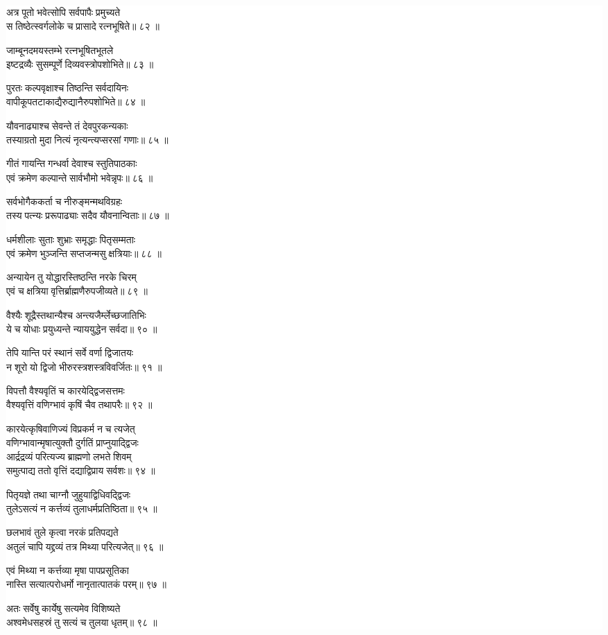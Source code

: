 
अत्र पूतो भवेत्सोपि सर्वपापैः प्रमुच्यते  
स तिष्ठेत्स्वर्गलोके च प्रासादे रत्नभूषिते॥ ८२ ॥


जाम्बूनदमयस्तम्भे रत्नभूषितभूतले  
इष्टद्रव्यैः सुसम्पूर्णे दिव्यवस्त्रोपशोभिते॥ ८३ ॥


पुरतः कल्पवृक्षाश्च तिष्ठन्ति सर्वदायिनः  
वापीकूपतटाकाद्यैरुद्यानैरुपशोभिते॥ ८४ ॥


यौवनाढ्याश्च सेवन्ते तं देवपुरकन्यकाः  
तस्याग्रतो मुदा नित्यं नृत्यन्त्यप्सरसां गणाः॥ ८५ ॥


गीतं गायन्ति गन्धर्वा देवाश्च स्तुतिपाठकाः  
एवं क्रमेण कल्पान्ते सार्वभौमो भवेन्नृपः॥ ८६ ॥


सर्वभोगैककर्ता च नीरुङ्मन्मथविग्रहः  
तस्य पत्न्यः प्ररूपाढ्याः सदैव यौवनान्विताः॥ ८७ ॥


धर्मशीलाः सुताः शुभ्राः समृद्धाः पितृसम्मताः  
एवं क्रमेण भुञ्जन्ति सप्तजन्मसु क्षत्रियाः॥ ८८ ॥


अन्यायेन तु योद्धारस्तिष्ठन्ति नरके चिरम्  
एवं च क्षत्रिया वृत्तिर्ब्राह्मणैरुपजीव्यते॥ ८९ ॥


वैश्यैः शूद्रैस्तथान्यैश्च अन्त्यजैर्म्लेच्छजातिभिः  
ये च योधाः प्रयुध्यन्ते न्याययुद्धेन सर्वदा॥ ९० ॥


तेपि यान्ति परं स्थानं सर्वे वर्णा द्विजातयः  
न शूरो यो द्विजो भीरुरस्त्रशस्त्रविवर्जितः॥ ९१ ॥


विपत्तौ वैश्यवृतिं च कारयेद्द्विजसत्तमः  
वैश्यवृत्तिं वणिग्भावं कृषिं चैव तथापरैः॥ ९२ ॥


कारयेत्कृषिवाणिज्यं विप्रकर्म न च त्यजेत्  
वणिग्भावान्मृषात्युक्तौ दुर्गतिं प्राप्नुयाद्द्विजः  
आर्द्रद्रव्यं परित्यज्य ब्राह्मणो लभते शिवम्  
समुत्पाद्य ततो वृत्तिं दद्याद्विप्राय सर्वशः॥ ९४ ॥


पितृयज्ञे तथा चाग्नौ जुहुयाद्विधिवद्द्विजः  
तुलेऽसत्यं न कर्त्तव्यं तुलाधर्मप्रतिष्ठिता॥ ९५ ॥


छलभावं तुले कृत्वा नरकं प्रतिपद्यते  
अतुलं चापि यद्द्रव्यं तत्र मिथ्या परित्यजेत्॥ ९६ ॥


एवं मिथ्या न कर्त्तव्या मृषा पापप्रसूतिका  
नास्ति सत्यात्परोधर्मो नानृतात्पातकं परम्॥ ९७ ॥


अतः सर्वेषु कार्येषु सत्यमेव विशिष्यते  
अश्वमेधसहस्रं तु सत्यं च तुलया धृतम्॥ ९८ ॥
